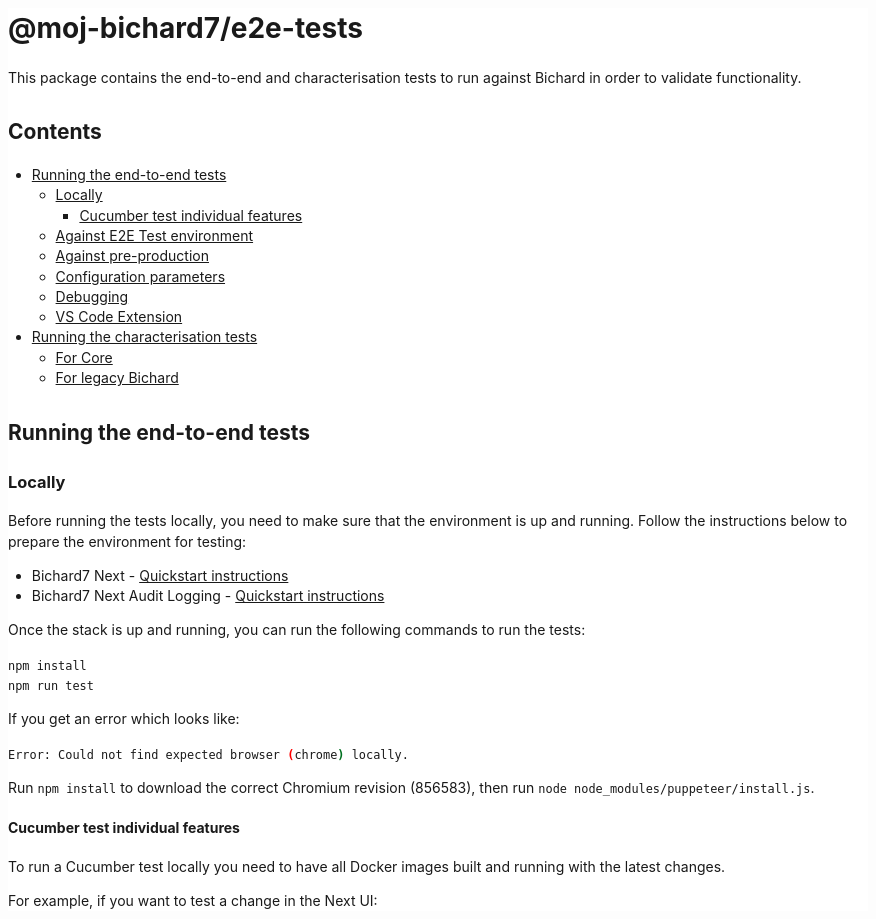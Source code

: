 # @moj-bichard7/e2e-tests

This package contains the end-to-end and characterisation tests to run against Bichard in order to validate functionality.

## Contents

- [Running the end-to-end tests](#running-the-end-to-end-tests)
  - [Locally](#locally)
    - [Cucumber test individual features](#cucumber-test-individual-features)
  - [Against E2E Test environment](#against-e2e-test-environment)
  - [Against pre-production](#against-pre-production)
  - [Configuration parameters](#configuration-parameters)
  - [Debugging](#debugging)
  - [VS Code Extension](#vs-code-extension)
- [Running the characterisation tests](#running-the-characterisation-tests)
  - [For Core](#for-core)
  - [For legacy Bichard](#for-legacy-bichard)

## Running the end-to-end tests

### Locally

Before running the tests locally, you need to make sure that the environment is up and running. Follow the instructions below to prepare the environment for testing:

- Bichard7 Next - [Quickstart instructions](https://github.com/ministryofjustice/bichard7-next#quickstart-next-stack)
- Bichard7 Next Audit Logging - [Quickstart instructions](https://github.com/ministryofjustice/bichard7-next-audit-logging#quickstart)

Once the stack is up and running, you can run the following commands to run the tests:

```bash
npm install
npm run test
```

If you get an error which looks like:

```bash
Error: Could not find expected browser (chrome) locally.
```

Run `npm install` to download the correct Chromium revision (856583), then run `node node_modules/puppeteer/install.js`.

#### Cucumber test individual features

To run a Cucumber test locally you need to have all Docker images built and running with the latest changes.

For example, if you want to test a change in the Next UI:
